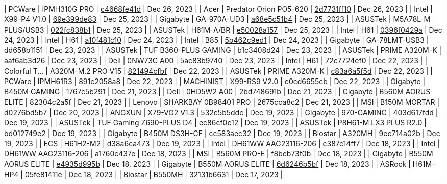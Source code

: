 | PCWare        | IPMH310G PRO                | [c4668fe41d](https://linux-hardware.org/?probe=c4668fe41d) | Dec 26, 2023 |
| Acer          | Predator Orion PO5-620      | [2d7731ff10](https://linux-hardware.org/?probe=2d7731ff10) | Dec 26, 2023 |
| Intel         | X99-P4 V1.0                 | [69e399de83](https://linux-hardware.org/?probe=69e399de83) | Dec 25, 2023 |
| Gigabyte      | GA-970A-UD3                 | [a68e5c51b4](https://linux-hardware.org/?probe=a68e5c51b4) | Dec 25, 2023 |
| ASUSTek       | M5A78L-M PLUS/USB3          | [022fc838b1](https://linux-hardware.org/?probe=022fc838b1) | Dec 25, 2023 |
| ASUSTek       | H61M-A/BR                   | [e50028a157](https://linux-hardware.org/?probe=e50028a157) | Dec 25, 2023 |
| Intel         | H61                         | [0396f0429a](https://linux-hardware.org/?probe=0396f0429a) | Dec 24, 2023 |
| Intel         | H61                         | [a10f481c10](https://linux-hardware.org/?probe=a10f481c10) | Dec 24, 2023 |
| Intel         | B85                         | [5b462c9ed1](https://linux-hardware.org/?probe=5b462c9ed1) | Dec 24, 2023 |
| Gigabyte      | GA-78LMT-USB3               | [dd658b1151](https://linux-hardware.org/?probe=dd658b1151) | Dec 23, 2023 |
| ASUSTek       | TUF B360-PLUS GAMING        | [b1c3408d24](https://linux-hardware.org/?probe=b1c3408d24) | Dec 23, 2023 |
| ASUSTek       | PRIME A320M-K               | [aaf6ab3d26](https://linux-hardware.org/?probe=aaf6ab3d26) | Dec 23, 2023 |
| Dell          | 0NW73C A00                  | [5ac83b9740](https://linux-hardware.org/?probe=5ac83b9740) | Dec 23, 2023 |
| Intel         | H61                         | [72c7724ef0](https://linux-hardware.org/?probe=72c7724ef0) | Dec 22, 2023 |
| Colorful T... | A320M-M.2 PRO V15           | [821494cfbf](https://linux-hardware.org/?probe=821494cfbf) | Dec 22, 2023 |
| ASUSTek       | PRIME A320M-K               | [c83a6a5f5d](https://linux-hardware.org/?probe=c83a6a5f5d) | Dec 22, 2023 |
| PCWare        | IPMH61R3                    | [891c2058a8](https://linux-hardware.org/?probe=891c2058a8) | Dec 22, 2023 |
| MACHINIST     | X99-RS9 V2.0                | [e0cd6655cb](https://linux-hardware.org/?probe=e0cd6655cb) | Dec 22, 2023 |
| Gigabyte      | B450M GAMING                | [1767c5b291](https://linux-hardware.org/?probe=1767c5b291) | Dec 21, 2023 |
| Dell          | 0HD5W2 A00                  | [2bd748691b](https://linux-hardware.org/?probe=2bd748691b) | Dec 21, 2023 |
| Gigabyte      | B560M AORUS ELITE           | [82304c2a5f](https://linux-hardware.org/?probe=82304c2a5f) | Dec 21, 2023 |
| Lenovo        | SHARKBAY 0B98401 PRO        | [2675cca8c2](https://linux-hardware.org/?probe=2675cca8c2) | Dec 21, 2023 |
| MSI           | B150M MORTAR                | [d0276bd5b7](https://linux-hardware.org/?probe=d0276bd5b7) | Dec 20, 2023 |
| ANGXUN        | X79-VG2 V1.3                | [532c5b5ddc](https://linux-hardware.org/?probe=532c5b5ddc) | Dec 19, 2023 |
| Gigabyte      | 970-GAMING                  | [403d617fdd](https://linux-hardware.org/?probe=403d617fdd) | Dec 19, 2023 |
| ASUSTek       | TUF Gaming Z690-PLUS D4     | [ec86cf0c12](https://linux-hardware.org/?probe=ec86cf0c12) | Dec 19, 2023 |
| ASUSTek       | P8H61-M LX3 PLUS R2.0       | [bd012749e2](https://linux-hardware.org/?probe=bd012749e2) | Dec 19, 2023 |
| Gigabyte      | B450M DS3H-CF               | [cc583aec32](https://linux-hardware.org/?probe=cc583aec32) | Dec 19, 2023 |
| Biostar       | A320MH                      | [9ec714a02b](https://linux-hardware.org/?probe=9ec714a02b) | Dec 19, 2023 |
| ECS           | H61H2-M2                    | [d38a6ca473](https://linux-hardware.org/?probe=d38a6ca473) | Dec 19, 2023 |
| Intel         | DH61WW AAG23116-206         | [c387c14ff7](https://linux-hardware.org/?probe=c387c14ff7) | Dec 18, 2023 |
| Intel         | DH61WW AAG23116-206         | [a1760c437e](https://linux-hardware.org/?probe=a1760c437e) | Dec 18, 2023 |
| MSI           | B560M PRO-E                 | [f8bcb73f0b](https://linux-hardware.org/?probe=f8bcb73f0b) | Dec 18, 2023 |
| Gigabyte      | B550M AORUS ELITE           | [e4935d995b](https://linux-hardware.org/?probe=e4935d995b) | Dec 18, 2023 |
| Gigabyte      | B550M AORUS ELITE           | [6d6246b5bf](https://linux-hardware.org/?probe=6d6246b5bf) | Dec 18, 2023 |
| ASRock        | H61M-HP4                    | [05fe81411e](https://linux-hardware.org/?probe=05fe81411e) | Dec 18, 2023 |
| Biostar       | B550MH                      | [32131b6631](https://linux-hardware.org/?probe=32131b6631) | Dec 17, 2023 |